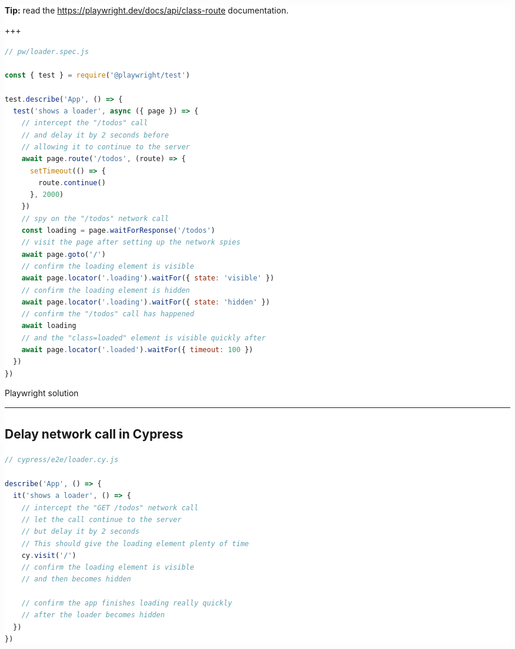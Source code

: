 **Tip:** read the https://playwright.dev/docs/api/class-route documentation.

+++

```js
// pw/loader.spec.js

const { test } = require('@playwright/test')

test.describe('App', () => {
  test('shows a loader', async ({ page }) => {
    // intercept the "/todos" call
    // and delay it by 2 seconds before
    // allowing it to continue to the server
    await page.route('/todos', (route) => {
      setTimeout(() => {
        route.continue()
      }, 2000)
    })
    // spy on the "/todos" network call
    const loading = page.waitForResponse('/todos')
    // visit the page after setting up the network spies
    await page.goto('/')
    // confirm the loading element is visible
    await page.locator('.loading').waitFor({ state: 'visible' })
    // confirm the loading element is hidden
    await page.locator('.loading').waitFor({ state: 'hidden' })
    // confirm the "/todos" call has happened
    await loading
    // and the "class=loaded" element is visible quickly after
    await page.locator('.loaded').waitFor({ timeout: 100 })
  })
})
```

Playwright solution

---

## Delay network call in Cypress

```js
// cypress/e2e/loader.cy.js

describe('App', () => {
  it('shows a loader', () => {
    // intercept the "GET /todos" network call
    // let the call continue to the server
    // but delay it by 2 seconds
    // This should give the loading element plenty of time
    cy.visit('/')
    // confirm the loading element is visible
    // and then becomes hidden

    // confirm the app finishes loading really quickly
    // after the loader becomes hidden
  })
})
```
